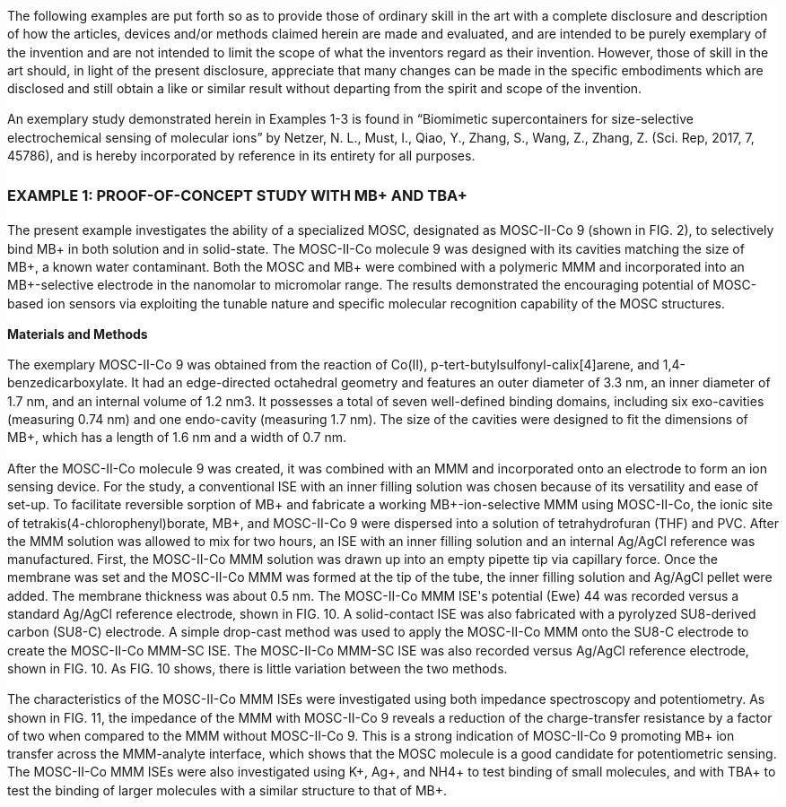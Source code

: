 The following examples are put forth so as to provide those of ordinary skill in the art with a complete disclosure and description of how the articles, devices and/or methods claimed herein are made and evaluated, and are intended to be purely exemplary of the invention and are not intended to limit the scope of what the inventors regard as their invention. However, those of skill in the art should, in light of the present disclosure, appreciate that many changes can be made in the specific embodiments which are disclosed and still obtain a like or similar result without departing from the spirit and scope of the invention.

An exemplary study demonstrated herein in Examples 1-3 is found in “Biomimetic supercontainers for size-selective electrochemical sensing of molecular ions” by Netzer, N. L., Must, I., Qiao, Y., Zhang, S., Wang, Z., Zhang, Z. (Sci. Rep, 2017, 7, 45786), and is hereby incorporated by reference in its entirety for all purposes.

### EXAMPLE 1: PROOF-OF-CONCEPT STUDY WITH MB+ AND TBA+

The present example investigates the ability of a specialized MOSC, designated as MOSC-II-Co 9 (shown in FIG. 2), to selectively bind MB+ in both solution and in solid-state. The MOSC-II-Co molecule 9 was designed with its cavities matching the size of MB+, a known water contaminant. Both the MOSC and MB+ were combined with a polymeric MMM and incorporated into an MB+-selective electrode in the nanomolar to micromolar range. The results demonstrated the encouraging potential of MOSC-based ion sensors via exploiting the tunable nature and specific molecular recognition capability of the MOSC structures.

**Materials and Methods**

The exemplary MOSC-II-Co 9 was obtained from the reaction of Co(II), p-tert-butylsulfonyl-calix[4]arene, and 1,4-benzedicarboxylate. It had an edge-directed octahedral geometry and features an outer diameter of 3.3 nm, an inner diameter of 1.7 nm, and an internal volume of 1.2 nm3. It possesses a total of seven well-defined binding domains, including six exo-cavities (measuring 0.74 nm) and one endo-cavity (measuring 1.7 nm). The size of the cavities were designed to fit the dimensions of MB+, which has a length of 1.6 nm and a width of 0.7 nm.

After the MOSC-II-Co molecule 9 was created, it was combined with an MMM and incorporated onto an electrode to form an ion sensing device. For the study, a conventional ISE with an inner filling solution was chosen because of its versatility and ease of set-up. To facilitate reversible sorption of MB+ and fabricate a working MB+-ion-selective MMM using MOSC-II-Co, the ionic site of tetrakis(4-chlorophenyl)borate, MB+, and MOSC-II-Co 9 were dispersed into a solution of tetrahydrofuran (THF) and PVC. After the MMM solution was allowed to mix for two hours, an ISE with an inner filling solution and an internal Ag/AgCl reference was manufactured. First, the MOSC-II-Co MMM solution was drawn up into an empty pipette tip via capillary force. Once the membrane was set and the MOSC-II-Co MMM was formed at the tip of the tube, the inner filling solution and Ag/AgCl pellet were added. The membrane thickness was about 0.5 nm. The MOSC-II-Co MMM ISE's potential (Ewe) 44 was recorded versus a standard Ag/AgCl reference electrode, shown in FIG. 10. A solid-contact ISE was also fabricated with a pyrolyzed SU8-derived carbon (SU8-C) electrode. A simple drop-cast method was used to apply the MOSC-II-Co MMM onto the SU8-C electrode to create the MOSC-II-Co MMM-SC ISE. The MOSC-II-Co MMM-SC ISE was also recorded versus Ag/AgCl reference electrode, shown in FIG. 10. As FIG. 10 shows, there is little variation between the two methods.

The characteristics of the MOSC-II-Co MMM ISEs were investigated using both impedance spectroscopy and potentiometry. As shown in FIG. 11, the impedance of the MMM with MOSC-II-Co 9 reveals a reduction of the charge-transfer resistance by a factor of two when compared to the MMM without MOSC-II-Co 9. This is a strong indication of MOSC-II-Co 9 promoting MB+ ion transfer across the MMM-analyte interface, which shows that the MOSC molecule is a good candidate for potentiometric sensing. The MOSC-II-Co MMM ISEs were also investigated using K+, Ag+, and NH4+ to test binding of small molecules, and with TBA+ to test the binding of larger molecules with a similar structure to that of MB+.
